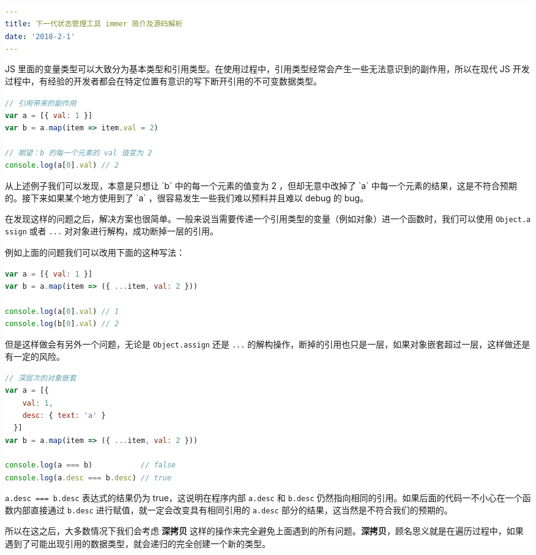 ```yaml
---
title: 下一代状态管理工具 immer 简介及源码解析
date: '2018-2-1'
---
```

JS 里面的变量类型可以大致分为基本类型和引用类型。在使用过程中，引用类型经常会产生一些无法意识到的副作用，所以在现代 JS 开发过程中，有经验的开发者都会在特定位置有意识的写下断开引用的不可变数据类型。

```js
// 引用带来的副作用
var a = [{ val: 1 }]
var b = a.map(item => item.val = 2)

// 期望：b 的每一个元素的 val 值变为 2
console.log(a[0].val) // 2
```



<div class="tip">
  从上述例子我们可以发现，本意是只想让 `b` 中的每一个元素的值变为 2 ，但却无意中改掉了 `a` 中每一个元素的结果，这是不符合预期的。接下来如果某个地方使用到了 `a` ，很容易发生一些我们难以预料并且难以 debug 的 bug。
</div>

在发现这样的问题之后，解决方案也很简单。一般来说当需要传递一个引用类型的变量（例如对象）进一个函数时，我们可以使用 `Object.assign` 或者 `...` 对对象进行解构，成功断掉一层的引用。

例如上面的问题我们可以改用下面的这种写法：

```js
var a = [{ val: 1 }]
var b = a.map(item => ({ ...item, val: 2 }))

console.log(a[0].val) // 1
console.log(b[0].val) // 2
```

但是这样做会有另外一个问题，无论是 `Object.assign` 还是 `...` 的解构操作，断掉的引用也只是一层，如果对象嵌套超过一层，这样做还是有一定的风险。

```js
// 深层次的对象嵌套
var a = [{
    val: 1,
    desc: { text: 'a' }
  }]
var b = a.map(item => ({ ...item, val: 2 }))

console.log(a === b)           // false
console.log(a.desc === b.desc) // true
```

`a.desc === b.desc` 表达式的结果仍为 true，这说明在程序内部 `a.desc` 和 `b.desc` 仍然指向相同的引用。如果后面的代码一不小心在一个函数内部直接通过 `b.desc` 进行赋值，就一定会改变具有相同引用的 `a.desc` 部分的结果，这当然是不符合我们的预期的。

所以在这之后，大多数情况下我们会考虑 **深拷贝** 这样的操作来完全避免上面遇到的所有问题。**深拷贝**，顾名思义就是在遍历过程中，如果遇到了可能出现引用的数据类型，就会递归的完全创建一个新的类型。
